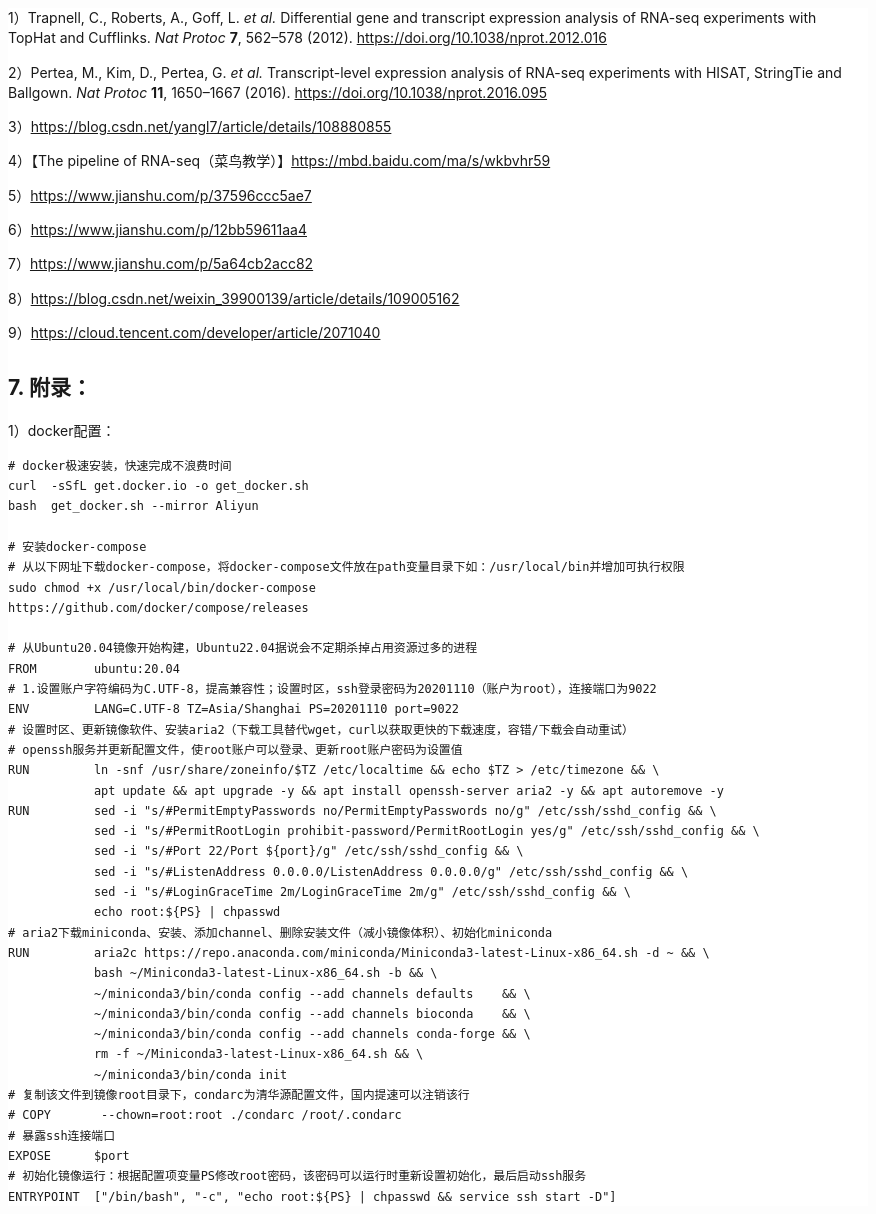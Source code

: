 1）Trapnell, C., Roberts, A., Goff, L. *et al.* Differential gene and transcript expression analysis of RNA-seq experiments with TopHat and Cufflinks. *Nat Protoc* **7**, 562–578 (2012). https://doi.org/10.1038/nprot.2012.016

2）Pertea, M., Kim, D., Pertea, G. *et al.* Transcript-level expression analysis of RNA-seq experiments with HISAT, StringTie and Ballgown. *Nat Protoc* **11**, 1650–1667 (2016). https://doi.org/10.1038/nprot.2016.095

3）https://blog.csdn.net/yangl7/article/details/108880855

4）【The pipeline of RNA-seq（菜鸟教学）】https://mbd.baidu.com/ma/s/wkbvhr59

5）https://www.jianshu.com/p/37596ccc5ae7

6）https://www.jianshu.com/p/12bb59611aa4

7）https://www.jianshu.com/p/5a64cb2acc82

8）https://blog.csdn.net/weixin_39900139/article/details/109005162

9）https://cloud.tencent.com/developer/article/2071040



## 7. 附录：

1）docker配置：

```
# docker极速安装，快速完成不浪费时间
curl  -sSfL get.docker.io -o get_docker.sh
bash  get_docker.sh --mirror Aliyun

# 安装docker-compose
# 从以下网址下载docker-compose，将docker-compose文件放在path变量目录下如：/usr/local/bin并增加可执行权限
sudo chmod +x /usr/local/bin/docker-compose
https://github.com/docker/compose/releases

# 从Ubuntu20.04镜像开始构建，Ubuntu22.04据说会不定期杀掉占用资源过多的进程
FROM        ubuntu:20.04
# 1.设置账户字符编码为C.UTF-8，提高兼容性；设置时区，ssh登录密码为20201110（账户为root），连接端口为9022
ENV         LANG=C.UTF-8 TZ=Asia/Shanghai PS=20201110 port=9022
# 设置时区、更新镜像软件、安装aria2（下载工具替代wget，curl以获取更快的下载速度，容错/下载会自动重试）
# openssh服务并更新配置文件，使root账户可以登录、更新root账户密码为设置值
RUN         ln -snf /usr/share/zoneinfo/$TZ /etc/localtime && echo $TZ > /etc/timezone && \
            apt update && apt upgrade -y && apt install openssh-server aria2 -y && apt autoremove -y
RUN         sed -i "s/#PermitEmptyPasswords no/PermitEmptyPasswords no/g" /etc/ssh/sshd_config && \
            sed -i "s/#PermitRootLogin prohibit-password/PermitRootLogin yes/g" /etc/ssh/sshd_config && \
            sed -i "s/#Port 22/Port ${port}/g" /etc/ssh/sshd_config && \
            sed -i "s/#ListenAddress 0.0.0.0/ListenAddress 0.0.0.0/g" /etc/ssh/sshd_config && \
            sed -i "s/#LoginGraceTime 2m/LoginGraceTime 2m/g" /etc/ssh/sshd_config && \
            echo root:${PS} | chpasswd
# aria2下载miniconda、安装、添加channel、删除安装文件（减小镜像体积）、初始化miniconda
RUN         aria2c https://repo.anaconda.com/miniconda/Miniconda3-latest-Linux-x86_64.sh -d ~ && \
            bash ~/Miniconda3-latest-Linux-x86_64.sh -b && \
            ~/miniconda3/bin/conda config --add channels defaults    && \
            ~/miniconda3/bin/conda config --add channels bioconda    && \
            ~/miniconda3/bin/conda config --add channels conda-forge && \
            rm -f ~/Miniconda3-latest-Linux-x86_64.sh && \
            ~/miniconda3/bin/conda init
# 复制该文件到镜像root目录下，condarc为清华源配置文件，国内提速可以注销该行
# COPY       --chown=root:root ./condarc /root/.condarc
# 暴露ssh连接端口
EXPOSE      $port
# 初始化镜像运行：根据配置项变量PS修改root密码，该密码可以运行时重新设置初始化，最后启动ssh服务
ENTRYPOINT  ["/bin/bash", "-c", "echo root:${PS} | chpasswd && service ssh start -D"]
```